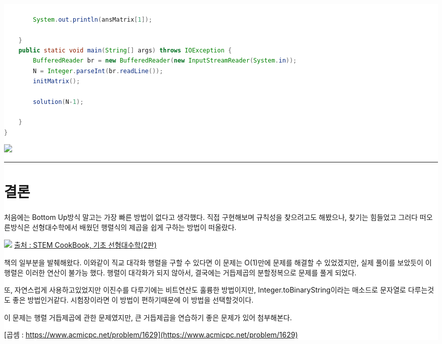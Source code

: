 ```java

        System.out.println(ansMatrix[1]);
        
    }
    public static void main(String[] args) throws IOException {
        BufferedReader br = new BufferedReader(new InputStreamReader(System.in));
        N = Integer.parseInt(br.readLine());
        initMatrix();

        solution(N-1);

    }
}
```
![](https://velog.velcdn.com/images/code-l/post/6e537498-686a-4985-aa0c-b80c6b038490/image.png)


---
# 결론
처음에는 Bottom Up방식 말고는 가장 빠른 방법이 없다고 생각했다. 직접 구현해보며 규칙성을 찾으려고도 해봤으나, 찾기는 힘들었고 그러다 떠오른방식은 선형대수학에서 배웠던 행렬식의 제곱을 쉽게 구하는 방법이 떠올랐다.

![](https://velog.velcdn.com/images/code-l/post/65e0d083-9043-40e0-9618-86a9189a5776/image.png)
[출처 : STEM CookBook, 기초 선형대수학(2판)
](https://www.hanbit.co.kr/store/books/look.php?p_code=B4302601747)

책의 일부분을 발췌해왔다. 이와같이 직교 대각화 행렬을 구할 수 있다면 이 문제는 O(1)만에 문제를 해결할 수 있었겠지만, 실제 풀이를 보았듯이 이 행렬은 이러한 연산이 불가능 했다. 행렬이 대각화가 되지 않아서, 결국에는 거듭제곱의 분할정복으로 문제를 풀게 되었다.

또, 자연스럽게 사용하고있었지만 이진수를 다루기에는 비트연산도 훌륭한 방법이지만, Integer.toBinaryString이라는 매소드로 문자열로 다루는것도 좋은 방법인거같다. 시험장이라면 이 방법이 편하기때문에 이 방법을 선택할것이다.

이 문제는 행렬 거듭제곱에 관한 문제였지만, 큰 거듭제곱을 연습하기 좋은 문제가 있어 첨부해본다.

[곱셈 : https://www.acmicpc.net/problem/1629](https://www.acmicpc.net/problem/1629)
